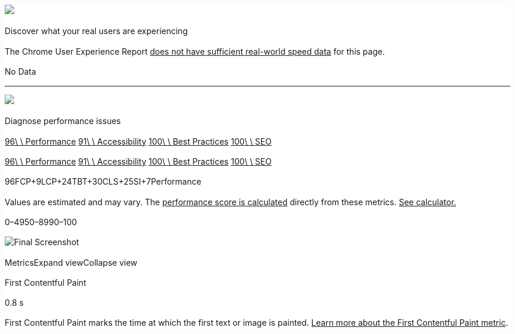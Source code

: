 ![](https://www.gstatic.com/pagespeed/insights/ui/img/icon-field.svg)

Discover what your real users are experiencing

The Chrome User Experience Report [does not have sufficient real-world speed data](https://developers.google.com/speed/docs/insights/v5/about#why-is-the-real-user-crux-data-not-available-for-a-url-or-origin) for this page.

No Data

* * *

![](https://www.gstatic.com/pagespeed/insights/ui/img/icon-lab.svg)

Diagnose performance issues

[96\\
\\
Performance](https://pagespeed.web.dev/#performance) [91\\
\\
Accessibility](https://pagespeed.web.dev/#accessibility) [100\\
\\
Best Practices](https://pagespeed.web.dev/#best-practices) [100\\
\\
SEO](https://pagespeed.web.dev/#seo)

[96\\
\\
Performance](https://pagespeed.web.dev/#performance) [91\\
\\
Accessibility](https://pagespeed.web.dev/#accessibility) [100\\
\\
Best Practices](https://pagespeed.web.dev/#best-practices) [100\\
\\
SEO](https://pagespeed.web.dev/#seo)

96FCP+9LCP+24TBT+30CLS+25SI+7Performance

Values are estimated and may vary. The [performance score is calculated](https://developer.chrome.com/docs/lighthouse/performance/performance-scoring/?utm_source=lighthouse&utm_medium=lr) directly from these metrics. [See calculator.](https://googlechrome.github.io/lighthouse/scorecalc/#FCP=846&LCP=846&TBT=0&CLS=0&SI=1771&TTI=846&device=desktop&version=13.0.0)

0–4950–8990–100

![Final Screenshot](<Base64-Image-Removed>)

MetricsExpand viewCollapse view

First Contentful Paint

0.8 s

First Contentful Paint marks the time at which the first text or image is painted. [Learn more about the First Contentful Paint metric](https://developer.chrome.com/docs/lighthouse/performance/first-contentful-paint/?utm_source=lighthouse&utm_medium=lr).
